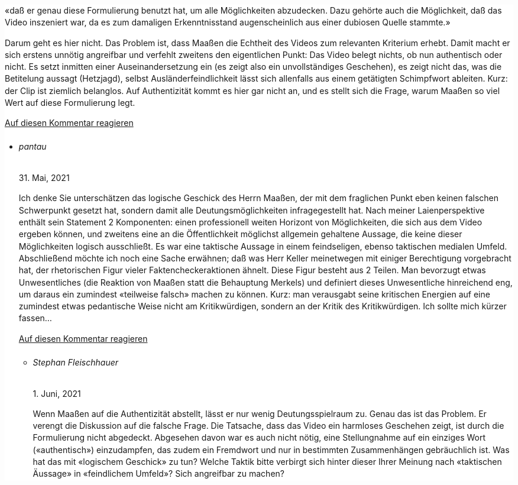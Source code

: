 

«daß er genau diese Formulierung benutzt hat, um alle Möglichkeiten abzudecken. Dazu gehörte auch die Möglichkeit, daß das Video inszeniert war, da es zum damaligen Erkenntnisstand augenscheinlich aus einer dubiosen Quelle stammte.»

Darum geht es hier nicht. Das Problem ist, dass Maaßen die Echtheit des Videos zum relevanten Kriterium erhebt. Damit macht er sich erstens unnötig angreifbar und verfehlt zweitens den eigentlichen Punkt: Das Video belegt nichts, ob nun authentisch oder nicht. Es setzt inmitten einer Auseinandersetzung ein (es zeigt also ein unvollständiges Geschehen), es zeigt nicht das, was die Betitelung aussagt (Hetzjagd), selbst Ausländerfeindlichkeit lässt sich allenfalls aus einem getätigten Schimpfwort ableiten. Kurz: der Clip ist ziemlich belanglos. Auf Authentizität kommt es hier gar nicht an, und es stellt sich die Frage, warum Maaßen so viel Wert auf diese Formulierung legt.

<a rel="nofollow" class="comment-reply-link" href="#comment-111855" data-commentid="111855" data-postid="13682" data-belowelement="comment-111855" data-respondelement="respond" data-replyto="Antworte auf Stephan Fleischhauer" aria-label="Antworte auf Stephan Fleischhauer">Auf diesen Kommentar reagieren</a> 


<ul class="children">
<li class="comment odd alt depth-4 clearfix" id="li-comment-111890">
<h6 class="author">pantau</h6> <span class="date">31. Mai, 2021</span>



Ich denke Sie unterschätzen das logische Geschick des Herrn Maaßen, der mit dem fraglichen Punkt eben keinen falschen Schwerpunkt gesetzt hat, sondern damit alle Deutungsmöglichkeiten infragegestellt hat. Nach meiner Laienperspektive enthält sein Statement 2 Komponenten: einen professionell weiten Horizont von Möglichkeiten, die sich aus dem Video ergeben können, und zweitens eine an die Öffentlichkeit möglichst allgemein gehaltene Aussage, die keine dieser Möglichkeiten logisch ausschließt. Es war eine taktische Aussage in einem feindseligen, ebenso taktischen medialen Umfeld. Abschließend möchte ich noch eine Sache erwähnen; daß was Herr Keller meinetwegen mit einiger Berechtigung vorgebracht hat, der rhetorischen Figur vieler Faktencheckeraktionen ähnelt. Diese Figur besteht aus 2 Teilen. Man bevorzugt etwas Unwesentliches (die Reaktion von Maaßen statt die Behauptung Merkels) und definiert dieses Unwesentliche hinreichend eng, um daraus ein zumindest «teilweise falsch» machen zu können. Kurz: man verausgabt seine kritischen Energien auf eine zumindest etwas pedantische Weise nicht am Kritikwürdigen, sondern an der Kritik des Kritikwürdigen. Ich sollte mich kürzer fassen&#8230;

<a rel="nofollow" class="comment-reply-link" href="#comment-111890" data-commentid="111890" data-postid="13682" data-belowelement="comment-111890" data-respondelement="respond" data-replyto="Antworte auf pantau" aria-label="Antworte auf pantau">Auf diesen Kommentar reagieren</a> 


<ul class="children">
<li class="comment even depth-5 clearfix" id="li-comment-111905">
<h6 class="author">Stephan Fleischhauer</h6> <span class="date">1. Juni, 2021</span>



Wenn Maaßen auf die Authentizität abstellt, lässt er nur wenig Deutungsspielraum zu. Genau das ist das Problem. Er verengt die Diskussion auf die falsche Frage. Die Tatsache, dass das Video ein harmloses Geschehen zeigt, ist durch die Formulierung nicht abgedeckt. Abgesehen davon war es auch nicht nötig, eine Stellungnahme auf ein einziges Wort («authentisch») einzudampfen, das zudem ein Fremdwort und nur in bestimmten Zusammenhängen gebräuchlich ist. Was hat das mit «logischem Geschick» zu tun? Welche Taktik bitte verbirgt sich hinter dieser Ihrer Meinung nach «taktischen Äussage» in «feindlichem Umfeld»? Sich angreifbar zu machen?
